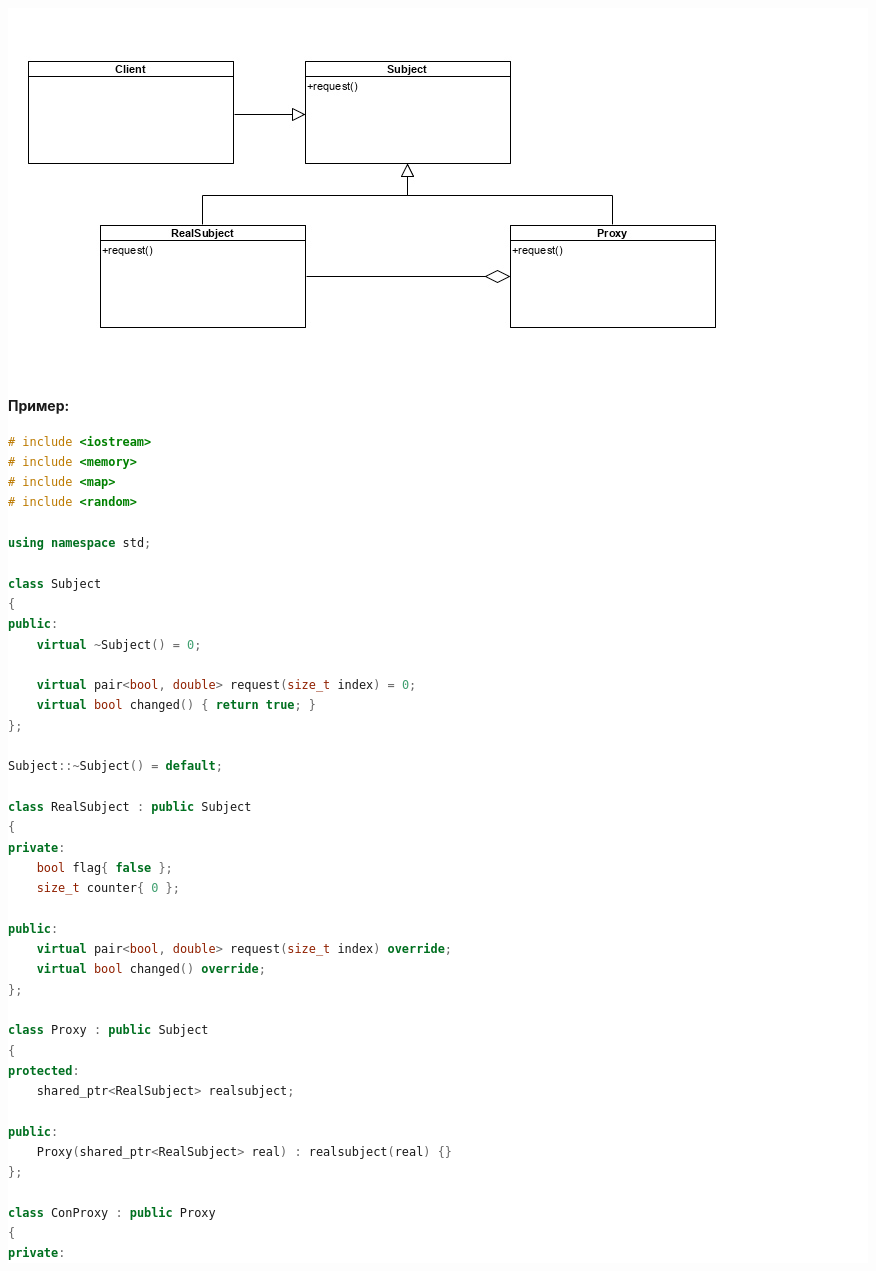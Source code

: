 ![](12_4.png)

**Пример:**

```cpp
# include <iostream>
# include <memory>
# include <map>
# include <random>

using namespace std;

class Subject
{
public:
	virtual ~Subject() = 0;

	virtual pair<bool, double> request(size_t index) = 0;
	virtual bool changed() { return true; }
};

Subject::~Subject() = default;

class RealSubject : public Subject
{
private:
	bool flag{ false };
	size_t counter{ 0 };

public:
	virtual pair<bool, double> request(size_t index) override;
	virtual bool changed() override;
};

class Proxy : public Subject
{
protected:
	shared_ptr<RealSubject> realsubject;

public:
	Proxy(shared_ptr<RealSubject> real) : realsubject(real) {}
};

class ConProxy : public Proxy
{
private:
```